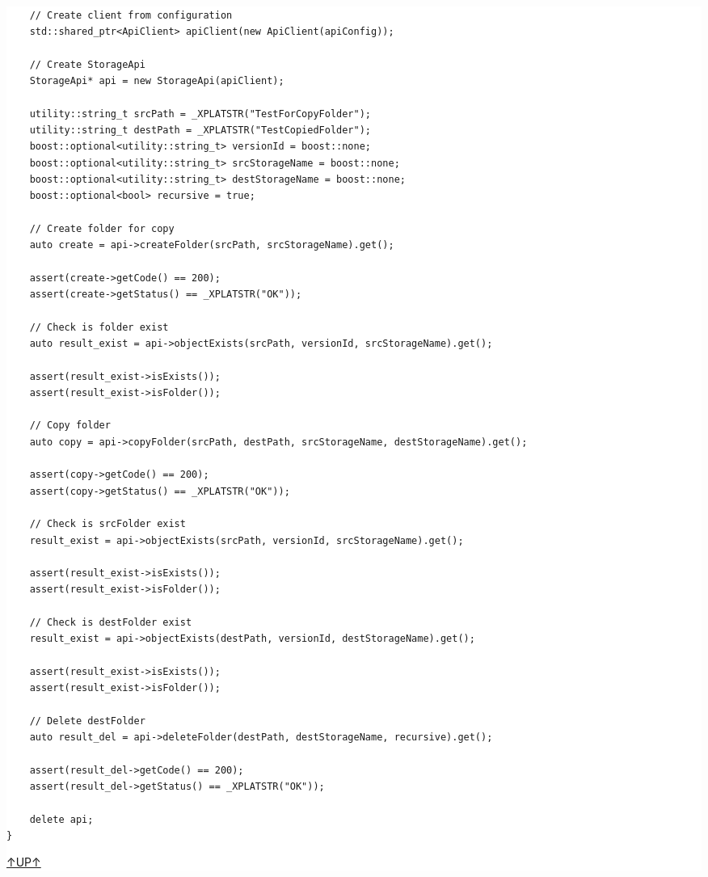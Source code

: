 ```code
    // Create client from configuration
    std::shared_ptr<ApiClient> apiClient(new ApiClient(apiConfig));

    // Create StorageApi
    StorageApi* api = new StorageApi(apiClient);

    utility::string_t srcPath = _XPLATSTR("TestForCopyFolder");
    utility::string_t destPath = _XPLATSTR("TestCopiedFolder");
    boost::optional<utility::string_t> versionId = boost::none;
    boost::optional<utility::string_t> srcStorageName = boost::none;
    boost::optional<utility::string_t> destStorageName = boost::none;
    boost::optional<bool> recursive = true;

    // Create folder for copy
    auto create = api->createFolder(srcPath, srcStorageName).get();

    assert(create->getCode() == 200);
    assert(create->getStatus() == _XPLATSTR("OK"));

    // Check is folder exist
    auto result_exist = api->objectExists(srcPath, versionId, srcStorageName).get();

    assert(result_exist->isExists());
    assert(result_exist->isFolder());

    // Copy folder
    auto copy = api->copyFolder(srcPath, destPath, srcStorageName, destStorageName).get();

    assert(copy->getCode() == 200);
    assert(copy->getStatus() == _XPLATSTR("OK"));

    // Check is srcFolder exist
    result_exist = api->objectExists(srcPath, versionId, srcStorageName).get();

    assert(result_exist->isExists());
    assert(result_exist->isFolder());

    // Check is destFolder exist
    result_exist = api->objectExists(destPath, versionId, destStorageName).get();

    assert(result_exist->isExists());
    assert(result_exist->isFolder());

    // Delete destFolder
    auto result_del = api->deleteFolder(destPath, destStorageName, recursive).get();

    assert(result_del->getCode() == 200);
    assert(result_del->getStatus() == _XPLATSTR("OK"));

    delete api;
}
```
[&#8593;UP&#8593;](StorageApi.md#StorageApi)
